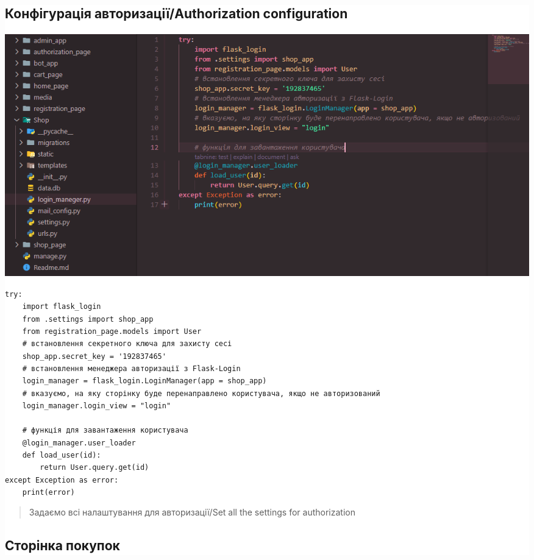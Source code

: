 ## Конфігурація авторизації/Authorization configuration 
![](/media/images/15.png)
```
try:
    import flask_login
    from .settings import shop_app
    from registration_page.models import User
    # встановлення секретного ключа для захисту сесі
    shop_app.secret_key = '192837465'
    # встановлення менеджера авторизації з Flask-Login
    login_manager = flask_login.LoginManager(app = shop_app)
    # вказуємо, на яку сторінку буде перенаправлено користувача, якщо не авторизований
    login_manager.login_view = "login"

    # функція для завантаження користувача
    @login_manager.user_loader
    def load_user(id):
        return User.query.get(id)
except Exception as error:
    print(error)
```
> Задаємо всі налаштування для авторизації/Set all the settings for authorization

## Сторінка покупок